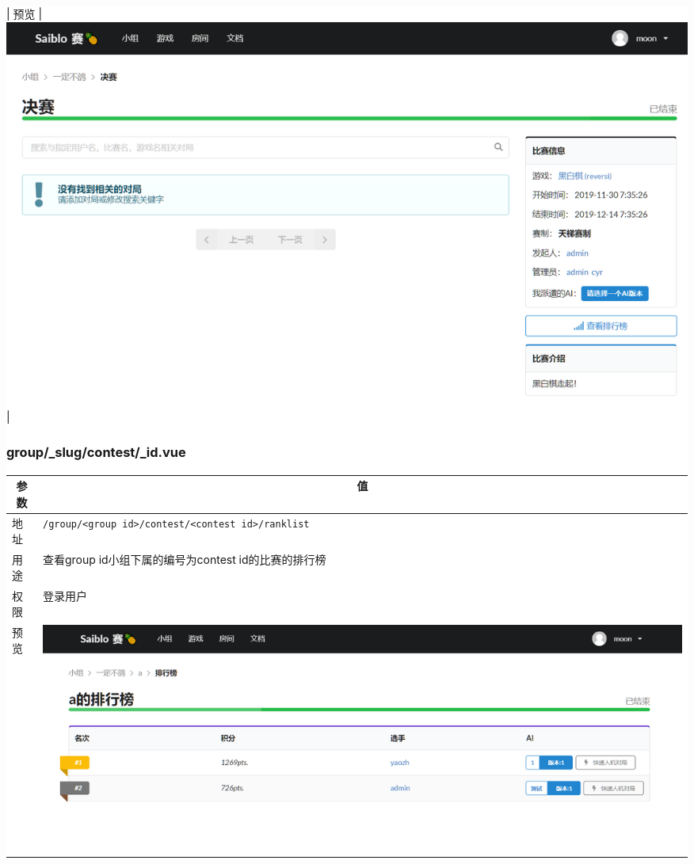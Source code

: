 | 预览 | ![](imgs\group_slug_contest_id.PNG) |

### group/\_slug/contest/\_id.vue

| 参数 | 值                         |
| ---- | -------------------------- |
| 地址 | `/group/<group id>/contest/<contest id>/ranklist`           |
| 用途 | 查看group id小组下属的编号为contest id的比赛的排行榜   |
| 权限 | 登录用户                   |
| 预览 | ![](imgs\group_slug_contest_id_ranklist.PNG) |
